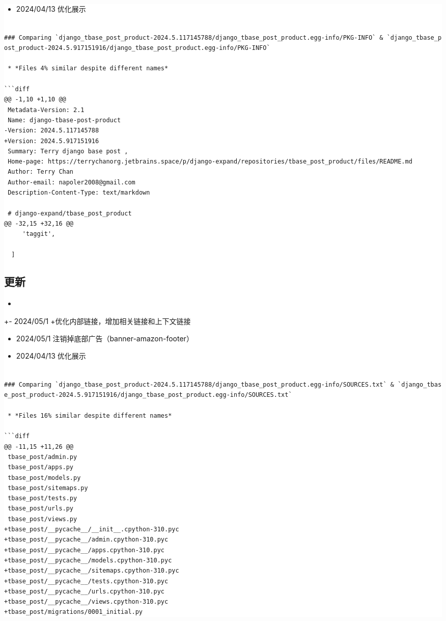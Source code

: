  
 - 2024/04/13
 优化展示
```

### Comparing `django_tbase_post_product-2024.5.117145788/django_tbase_post_product.egg-info/PKG-INFO` & `django_tbase_post_product-2024.5.917151916/django_tbase_post_product.egg-info/PKG-INFO`

 * *Files 4% similar despite different names*

```diff
@@ -1,10 +1,10 @@
 Metadata-Version: 2.1
 Name: django-tbase-post-product
-Version: 2024.5.117145788
+Version: 2024.5.917151916
 Summary: Terry django base post ,
 Home-page: https://terrychanorg.jetbrains.space/p/django-expand/repositories/tbase_post_product/files/README.md
 Author: Terry Chan
 Author-email: napoler2008@gmail.com
 Description-Content-Type: text/markdown
 
 # django-expand/tbase_post_product
@@ -32,15 +32,16 @@
     'taggit',
 
  ]
 ```
 
 
 ## 更新
-
+- 2024/05/1
+优化内部链接，增加相关链接和上下文链接
 - 2024/05/1
 注销掉底部广告（banner-amazon-footer）
 
 
 - 2024/04/13
 优化展示
```

### Comparing `django_tbase_post_product-2024.5.117145788/django_tbase_post_product.egg-info/SOURCES.txt` & `django_tbase_post_product-2024.5.917151916/django_tbase_post_product.egg-info/SOURCES.txt`

 * *Files 16% similar despite different names*

```diff
@@ -11,15 +11,26 @@
 tbase_post/admin.py
 tbase_post/apps.py
 tbase_post/models.py
 tbase_post/sitemaps.py
 tbase_post/tests.py
 tbase_post/urls.py
 tbase_post/views.py
+tbase_post/__pycache__/__init__.cpython-310.pyc
+tbase_post/__pycache__/admin.cpython-310.pyc
+tbase_post/__pycache__/apps.cpython-310.pyc
+tbase_post/__pycache__/models.cpython-310.pyc
+tbase_post/__pycache__/sitemaps.cpython-310.pyc
+tbase_post/__pycache__/tests.cpython-310.pyc
+tbase_post/__pycache__/urls.cpython-310.pyc
+tbase_post/__pycache__/views.cpython-310.pyc
+tbase_post/migrations/0001_initial.py
```